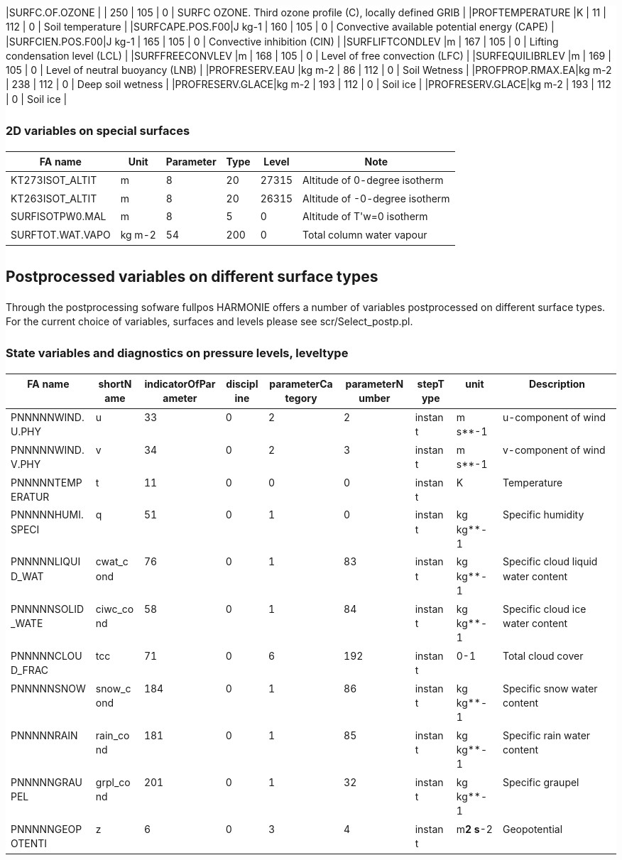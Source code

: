|SURFC.OF.OZONE  |         | 250 | 105 |   0 | SURFC OZONE. Third ozone profile (C), locally defined GRIB        |
|PROFTEMPERATURE |K        |  11 | 112 |   0 | Soil temperature       |
|SURFCAPE.POS.F00|J kg-1   | 160 | 105 |   0 | Convective available potential energy (CAPE) |
|SURFCIEN.POS.F00|J kg-1   | 165 | 105 |   0 | Convective inhibition (CIN) |
|SURFLIFTCONDLEV |m        | 167 | 105 |   0 | Lifting condensation level (LCL) |
|SURFFREECONVLEV |m        | 168 | 105 |   0 | Level of free convection (LFC) |
|SURFEQUILIBRLEV |m        | 169 | 105 |   0 | Level of neutral buoyancy (LNB) | 
|PROFRESERV.EAU  |kg m-2   |  86 | 112 |   0 | Soil Wetness       |
|PROFPROP.RMAX.EA|kg m-2   | 238 | 112 |   0 | Deep soil wetness  |
|PROFRESERV.GLACE|kg m-2   | 193 | 112 |   0 | Soil ice           | 
|PROFRESERV.GLACE|kg m-2   | 193 | 112 |   0 | Soil ice           | 


### 2D variables on special surfaces


|  FA name       | Unit | Parameter | Type | Level | Note |
| --- | --- | --- | --- | --- | --- |
|KT273ISOT_ALTIT  |m     |  8       |   20 | 27315 | Altitude of 0-degree isotherm |
|KT263ISOT_ALTIT  |m     |  8       |   20 | 26315 | Altitude of -0-degree isotherm |
|SURFISOTPW0.MAL  |m     |  8       |   5  | 0     | Altitude of T'w=0 isotherm |
|SURFTOT.WAT.VAPO |kg m-2|  54      |  200 | 0     | Total column water vapour |

## Postprocessed variables on different surface types

Through the postprocessing sofware fullpos HARMONIE offers a number of variables postprocessed on different
surface types. For the current choice of variables, surfaces and levels please see scr/Select_postp.pl.

### State variables and diagnostics on pressure levels,  leveltype


|  FA name         | shortName  | indicatorOfParameter | discipline | parameterCategory | parameterNumber | stepType | unit | Description | 
| --- | --- | --- | --- | --- | --- | --- | --- | --- |
| PNNNNNWIND.U.PHY | u |  33 | 0 | 2 | 2 |  instant | m s**-1 | u-component of wind |
| PNNNNNWIND.V.PHY | v |  34 | 0 | 2 | 3 |  instant | m s**-1 | v-component of wind |
| PNNNNNTEMPERATUR | t |  11 | 0 | 0 | 0 |  instant | K | Temperature |
| PNNNNNHUMI.SPECI | q |  51 | 0 | 1 | 0 |  instant | kg kg**-1 | Specific humidity |
| PNNNNNLIQUID_WAT | cwat_cond |  76 | 0 | 1 | 83 |  instant | kg kg**-1 | Specific cloud liquid water content |
| PNNNNNSOLID_WATE | ciwc_cond |  58 | 0 | 1 | 84 |  instant | kg kg**-1 | Specific cloud ice water content |
| PNNNNNCLOUD_FRAC | tcc |  71 | 0 | 6 | 192 |  instant | 0-1 | Total cloud cover |
| PNNNNNSNOW | snow_cond |  184 | 0 | 1 | 86 |  instant | kg kg**-1 | Specific snow water content |
| PNNNNNRAIN | rain_cond |  181 | 0 | 1 | 85 |  instant | kg kg**-1 | Specific rain water content |
| PNNNNNGRAUPEL | grpl_cond |  201 | 0 | 1 | 32 |  instant | kg kg**-1 | Specific graupel |
| PNNNNNGEOPOTENTI | z |  6 | 0 | 3 | 4 |  instant | m**2 s**-2 | Geopotential |